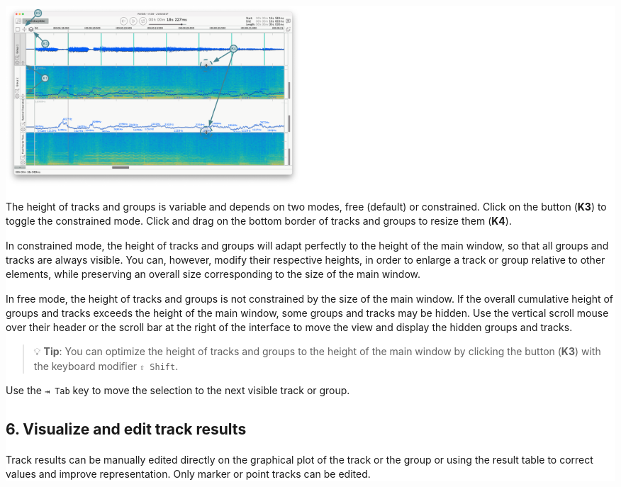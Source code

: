 <img src="Images/section-organize-the-tracks-by-groups.3-v1.0.6.png" width="416"/>
</p>

The height of tracks and groups is variable and depends on two modes, free (default) or constrained. Click on the button (**K3**) to toggle the constrained mode. Click and drag on the bottom border of tracks and groups to resize them (**K4**). 

In constrained mode, the height of tracks and groups will adapt perfectly to the height of the main window, so that all groups and tracks are always visible. You can, however, modify their respective heights, in order to enlarge a track or group relative to other elements, while preserving an overall size corresponding to the size of the main window.

In free mode, the height of tracks and groups is not constrained by the size of the main window. If the overall cumulative height of groups and tracks exceeds the height of the main window, some groups and tracks may be hidden. Use the vertical scroll mouse over their header or the scroll bar at the right of the interface to move the view and display the hidden groups and tracks.

> 💡 **Tip**: You can optimize the height of tracks and groups to the height of the main window by clicking the button (**K3**) with the keyboard modifier `⇧ Shift`.

Use the `⇥ Tab` key to move the selection to the next visible track or group. 

<div style="page-break-after: always;"></div>

## 6. Visualize and edit track results

Track results can be manually edited directly on the graphical plot of the track or the group or using the result table to correct values and improve representation. Only marker or point tracks can be edited. 
